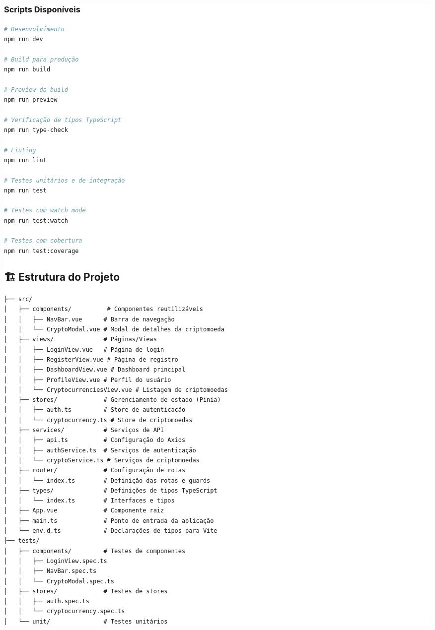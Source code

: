 ### Scripts Disponíveis

```bash
# Desenvolvimento
npm run dev

# Build para produção
npm run build

# Preview da build
npm run preview

# Verificação de tipos TypeScript
npm run type-check

# Linting
npm run lint

# Testes unitários e de integração
npm run test

# Testes com watch mode
npm run test:watch

# Testes com cobertura
npm run test:coverage
```

## 🏗️ Estrutura do Projeto

```
├── src/
│   ├── components/          # Componentes reutilizáveis
│   │   ├── NavBar.vue      # Barra de navegação
│   │   └── CryptoModal.vue # Modal de detalhes da criptomoeda
│   ├── views/              # Páginas/Views
│   │   ├── LoginView.vue   # Página de login
│   │   ├── RegisterView.vue # Página de registro
│   │   ├── DashboardView.vue # Dashboard principal
│   │   ├── ProfileView.vue # Perfil do usuário
│   │   └── CryptocurrenciesView.vue # Listagem de criptomoedas
│   ├── stores/             # Gerenciamento de estado (Pinia)
│   │   ├── auth.ts         # Store de autenticação
│   │   └── cryptocurrency.ts # Store de criptomoedas
│   ├── services/           # Serviços de API
│   │   ├── api.ts          # Configuração do Axios
│   │   ├── authService.ts  # Serviços de autenticação
│   │   └── cryptoService.ts # Serviços de criptomoedas
│   ├── router/             # Configuração de rotas
│   │   └── index.ts        # Definição das rotas e guards
│   ├── types/              # Definições de tipos TypeScript
│   │   └── index.ts        # Interfaces e tipos
│   ├── App.vue             # Componente raiz
│   ├── main.ts             # Ponto de entrada da aplicação
│   └── env.d.ts            # Declarações de tipos para Vite
├── tests/
│   ├── components/         # Testes de componentes
│   │   ├── LoginView.spec.ts
│   │   ├── NavBar.spec.ts
│   │   └── CryptoModal.spec.ts
│   ├── stores/             # Testes de stores
│   │   ├── auth.spec.ts
│   │   └── cryptocurrency.spec.ts
│   └── unit/               # Testes unitários
```